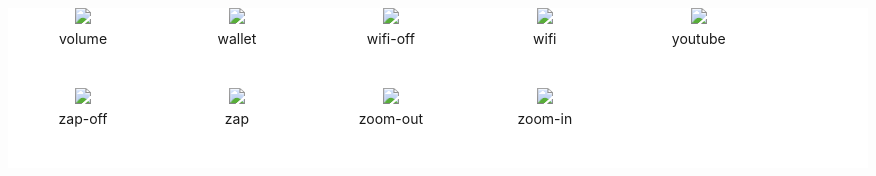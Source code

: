
<div style="display: inline-block; width: 150px; height: 80px; text-align: center">
<img src="../../assets/md/volume.svg"><div>volume</div>
</div>


<div style="display: inline-block; width: 150px; height: 80px; text-align: center">
<img src="../../assets/md/wallet.svg"><div>wallet</div>
</div>


<div style="display: inline-block; width: 150px; height: 80px; text-align: center">
<img src="../../assets/md/wifi-off.svg"><div>wifi-off</div>
</div>


<div style="display: inline-block; width: 150px; height: 80px; text-align: center">
<img src="../../assets/md/wifi.svg"><div>wifi</div>
</div>


<div style="display: inline-block; width: 150px; height: 80px; text-align: center">
<img src="../../assets/md/youtube.svg"><div>youtube</div>
</div>


<div style="display: inline-block; width: 150px; height: 80px; text-align: center">
<img src="../../assets/md/zap-off.svg"><div>zap-off</div>
</div>


<div style="display: inline-block; width: 150px; height: 80px; text-align: center">
<img src="../../assets/md/zap.svg"><div>zap</div>
</div>


<div style="display: inline-block; width: 150px; height: 80px; text-align: center">
<img src="../../assets/md/zoom-out.svg"><div>zoom-out</div>
</div>


<div style="display: inline-block; width: 150px; height: 80px; text-align: center">
<img src="../../assets/md/zoom-in.svg"><div>zoom-in</div>
</div>

